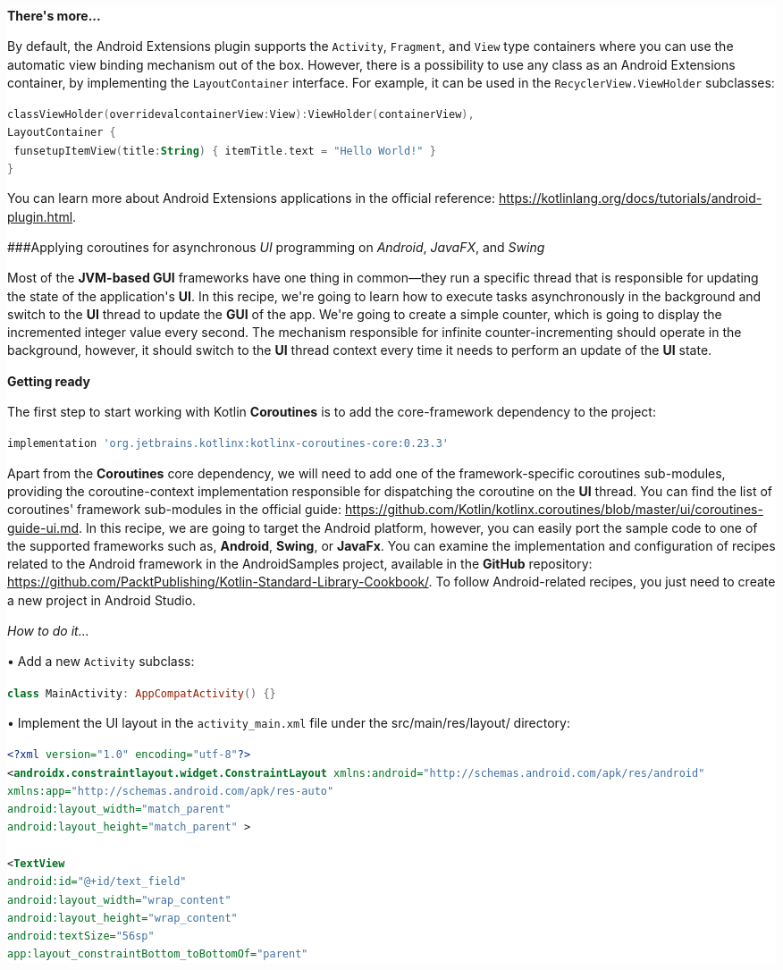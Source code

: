 **There's more...**

By default, the Android Extensions plugin supports the `Activity`, `Fragment`, and `View` type containers where you can use the automatic view binding mechanism out of the box.
However, there is a possibility to use any class as an Android Extensions container, by implementing the `LayoutContainer` interface.
For example, it can be used in the `RecyclerView.ViewHolder` subclasses:
```kotlin
classViewHolder(overridevalcontainerView:View):ViewHolder(containerView),
LayoutContainer {
 funsetupItemView(title:String) { itemTitle.text = "Hello World!" }
}
```
You can learn more about Android Extensions applications in the official reference: https://kotlinlang.org/docs/tutorials/android-plugin.html.

###Applying coroutines for asynchronous _UI_ programming on _Android_, _JavaFX_, and _Swing_

Most of the **JVM-based GUI** frameworks have one thing in common—they run a specific thread that is responsible for updating the state of the application's **UI**. 
In this recipe, we're going to learn how to execute tasks asynchronously in the background and switch to the **UI** thread to update the **GUI** of the app.
We're going to create a simple counter, which is going to display the incremented integer value every second. 
The mechanism responsible for infinite counter-incrementing should operate in the background, however, it should switch to the **UI** thread context every time it needs to perform an update of the **UI** state.

**Getting ready**

The first step to start working with Kotlin **Coroutines** is to add the core-framework dependency to the project:
```groovy
implementation 'org.jetbrains.kotlinx:kotlinx-coroutines-core:0.23.3'
```
Apart from the **Coroutines** core dependency, we will need to add one of the framework-specific coroutines sub-modules, providing the coroutine-context implementation responsible for dispatching the coroutine on the **UI** thread.
You can find the list of coroutines' framework sub-modules in the official guide: https://github.com/Kotlin/kotlinx.coroutines/blob/master/ui/coroutines-guide-ui.md. 
In this recipe, we are going to target the Android platform, however, you can easily port the sample code to one of the supported frameworks such as, **Android**, **Swing**, or **JavaFx**.
You can examine the implementation and configuration of recipes related to the Android framework in the AndroidSamples project, available in the **GitHub** repository: https://github.com/PacktPublishing/Kotlin-Standard-Library-Cookbook/. 
To follow Android-related recipes, you just need to create a new project in Android Studio.

_How to do it..._

• Add a new `Activity` subclass:
```kotlin
class MainActivity: AppCompatActivity() {}
```
• Implement the UI layout in the `activity_main.xml` file under the src/main/res/layout/ directory:
```xml
<?xml version="1.0" encoding="utf-8"?>
<androidx.constraintlayout.widget.ConstraintLayout xmlns:android="http://schemas.android.com/apk/res/android"
xmlns:app="http://schemas.android.com/apk/res-auto"
android:layout_width="match_parent"
android:layout_height="match_parent" >
 
<TextView
android:id="@+id/text_field"
android:layout_width="wrap_content"
android:layout_height="wrap_content"
android:textSize="56sp"
app:layout_constraintBottom_toBottomOf="parent"
```
